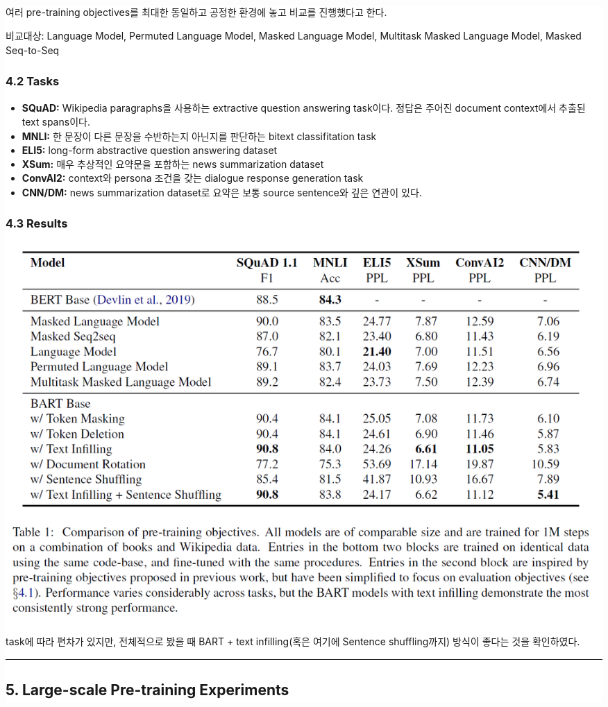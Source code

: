 여러 pre-training objectives를 최대한 동일하고 공정한 환경에 놓고 비교를 진행했다고 한다.

비교대상: Language Model, Permuted Language Model, Masked Language Model, Multitask Masked Language Model, Masked Seq-to-Seq

### 4.2 Tasks

- **SQuAD:** Wikipedia paragraphs을 사용하는 extractive question answering task이다. 정답은 주어진 document context에서 추출된 text spans이다.
- **MNLI:** 한 문장이 다른 문장을 수반하는지 아닌지를 판단하는 bitext classifitation task
- **ELI5:** long-form abstractive question answering dataset
- **XSum:** 매우 추상적인 요약문을 포함하는 news summarization dataset
- **ConvAI2:** context와 persona 조건을 갖는 dialogue response generation task
- **CNN/DM:** news summarization dataset로 요약은 보통 source sentence와 깊은 연관이 있다.

### 4.3 Results


<center><img src="/public/img/2022-08-09-BART/tab01.png" width="100%"></center>

task에 따라 편차가 있지만, 전체적으로 봤을 때 BART + text infilling(혹은 여기에 Sentence shuffling까지) 방식이 좋다는 것을 확인하였다.


---

## 5. Large-scale Pre-training Experiments
